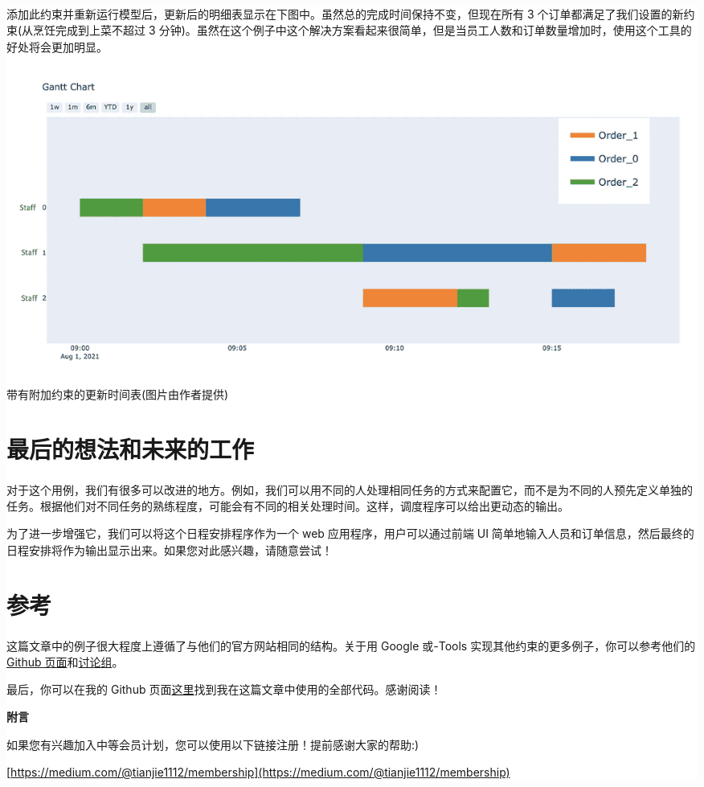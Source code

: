 添加此约束并重新运行模型后，更新后的明细表显示在下图中。虽然总的完成时间保持不变，但现在所有 3 个订单都满足了我们设置的新约束(从烹饪完成到上菜不超过 3 分钟)。虽然在这个例子中这个解决方案看起来很简单，但是当员工人数和订单数量增加时，使用这个工具的好处将会更加明显。

![](img/d416e8262ef9a0d83b799591f4dd4769.png)

带有附加约束的更新时间表(图片由作者提供)

# 最后的想法和未来的工作

对于这个用例，我们有很多可以改进的地方。例如，我们可以用不同的人处理相同任务的方式来配置它，而不是为不同的人预先定义单独的任务。根据他们对不同任务的熟练程度，可能会有不同的相关处理时间。这样，调度程序可以给出更动态的输出。

为了进一步增强它，我们可以将这个日程安排程序作为一个 web 应用程序，用户可以通过前端 UI 简单地输入人员和订单信息，然后最终的日程安排将作为输出显示出来。如果您对此感兴趣，请随意尝试！

# 参考

这篇文章中的例子很大程度上遵循了与他们的官方网站相同的结构。关于用 Google 或-Tools 实现其他约束的更多例子，你可以参考他们的 [Github 页面](https://github.com/google/or-tools/issues)和[讨论组](https://groups.google.com/forum/#!forum/or-tools-discuss)。

最后，你可以在我的 Github 页面[这里](https://github.com/YooTimmy/restaurant_scheduler)找到我在这篇文章中使用的全部代码。感谢阅读！

**附言**

如果您有兴趣加入中等会员计划，您可以使用以下链接注册！提前感谢大家的帮助:)

[https://medium.com/@tianjie1112/membership](https://medium.com/@tianjie1112/membership)